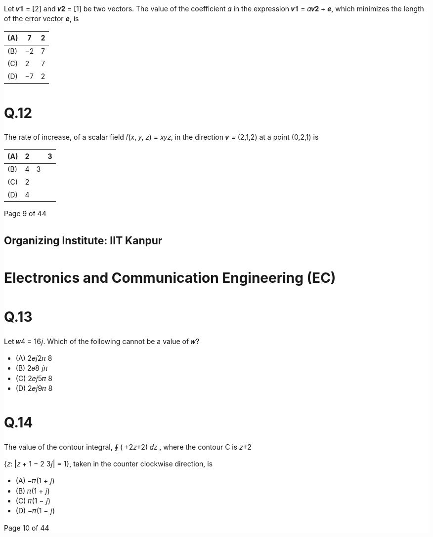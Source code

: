 Let 𝒗𝟏 = [2] and 𝒗𝟐 = [1] be two vectors. The value of the coefficient 𝛼 in the expression 𝒗𝟏 = 𝛼𝒗𝟐 + 𝒆, which minimizes the length of the error vector 𝒆, is

|(A)|7|2|
|---|---|---|
|(B)|−2|7|
|(C)|2|7|
|(D)|−7|2|

# Q.12

The rate of increase, of a scalar field 𝑓(𝑥, 𝑦, 𝑧) = 𝑥𝑦𝑧, in the direction 𝒗 = (2,1,2) at a point (0,2,1) is

|(A)|2| |3|
|---|---|---|---|
|(B)|4|3| |
|(C)|2| | |
|(D)|4| | |

Page 9 of 44

Organizing Institute: IIT Kanpur
---
# Electronics and Communication Engineering (EC)

# Q.13

Let 𝑤4 = 16𝑗. Which of the following cannot be a value of 𝑤?

- (A) 2𝑒𝑗2𝜋 8
- (B) 2𝑒8 𝑗𝜋
- (C) 2𝑒𝑗5𝜋 8
- (D) 2𝑒𝑗9𝜋 8

# Q.14

The value of the contour integral, ∮ ( +2𝑧+2) 𝑑𝑧 , where the contour C is 𝑧+2

{𝑧: |𝑧 + 1 − 2 3𝑗| = 1}, taken in the counter clockwise direction, is

- (A) −𝜋(1 + 𝑗)
- (B) 𝜋(1 + 𝑗)
- (C) 𝜋(1 − 𝑗)
- (D) −𝜋(1 − 𝑗)

Page 10 of 44
